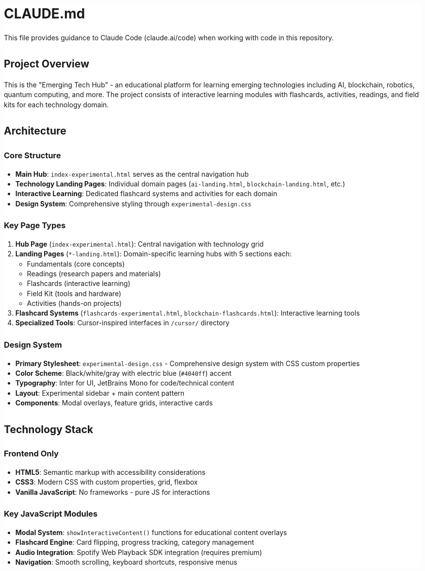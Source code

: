 # CLAUDE.md

This file provides guidance to Claude Code (claude.ai/code) when working with code in this repository.

## Project Overview

This is the "Emerging Tech Hub" - an educational platform for learning emerging technologies including AI, blockchain, robotics, quantum computing, and more. The project consists of interactive learning modules with flashcards, activities, readings, and field kits for each technology domain.

## Architecture

### Core Structure
- **Main Hub**: `index-experimental.html` serves as the central navigation hub
- **Technology Landing Pages**: Individual domain pages (`ai-landing.html`, `blockchain-landing.html`, etc.)
- **Interactive Learning**: Dedicated flashcard systems and activities for each domain
- **Design System**: Comprehensive styling through `experimental-design.css`

### Key Page Types
1. **Hub Page** (`index-experimental.html`): Central navigation with technology grid
2. **Landing Pages** (`*-landing.html`): Domain-specific learning hubs with 5 sections each:
   - Fundamentals (core concepts)
   - Readings (research papers and materials)
   - Flashcards (interactive learning)
   - Field Kit (tools and hardware)
   - Activities (hands-on projects)
3. **Flashcard Systems** (`flashcards-experimental.html`, `blockchain-flashcards.html`): Interactive learning tools
4. **Specialized Tools**: Cursor-inspired interfaces in `/cursor/` directory

### Design System
- **Primary Stylesheet**: `experimental-design.css` - Comprehensive design system with CSS custom properties
- **Color Scheme**: Black/white/gray with electric blue (`#4040ff`) accent
- **Typography**: Inter for UI, JetBrains Mono for code/technical content
- **Layout**: Experimental sidebar + main content pattern
- **Components**: Modal overlays, feature grids, interactive cards

## Technology Stack

### Frontend Only
- **HTML5**: Semantic markup with accessibility considerations
- **CSS3**: Modern CSS with custom properties, grid, flexbox
- **Vanilla JavaScript**: No frameworks - pure JS for interactions

### Key JavaScript Modules
- **Modal System**: `showInteractiveContent()` functions for educational content overlays
- **Flashcard Engine**: Card flipping, progress tracking, category management
- **Audio Integration**: Spotify Web Playback SDK integration (requires premium)
- **Navigation**: Smooth scrolling, keyboard shortcuts, responsive menus
